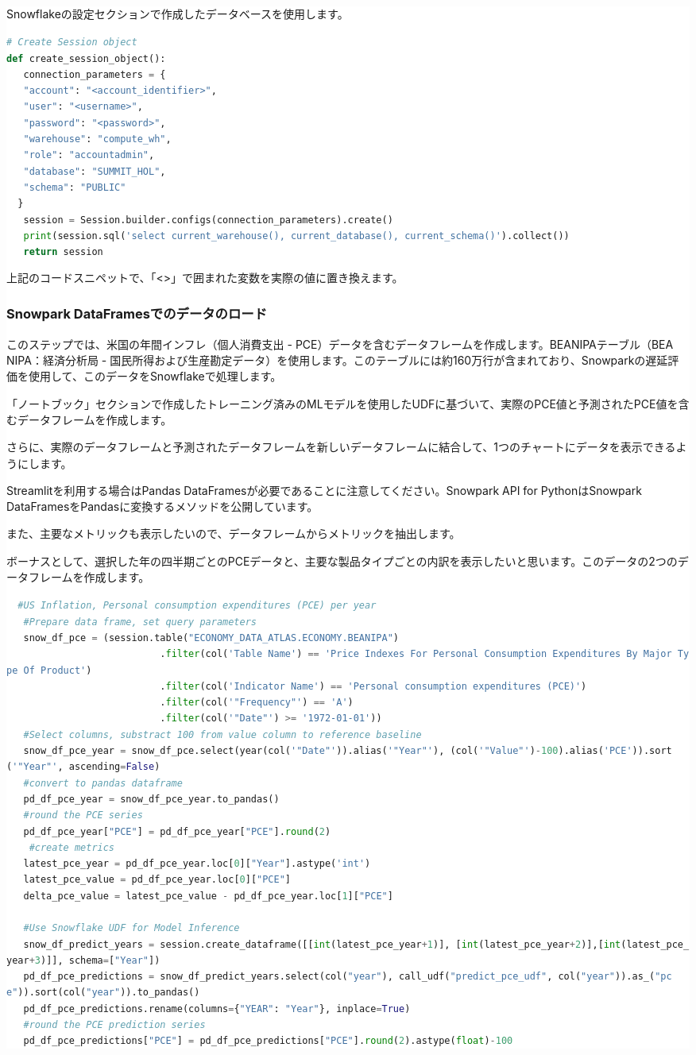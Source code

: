 Snowflakeの設定セクションで作成したデータベースを使用します。

```python
# Create Session object
def create_session_object():
   connection_parameters = {
   "account": "<account_identifier>",
   "user": "<username>",
   "password": "<password>",
   "warehouse": "compute_wh",
   "role": "accountadmin",
   "database": "SUMMIT_HOL",
   "schema": "PUBLIC"
  }
   session = Session.builder.configs(connection_parameters).create()
   print(session.sql('select current_warehouse(), current_database(), current_schema()').collect())
   return session
```

上記のコードスニペットで、「\<>」で囲まれた変数を実際の値に置き換えます。

### Snowpark DataFramesでのデータのロード

このステップでは、米国の年間インフレ（個人消費支出 - PCE）データを含むデータフレームを作成します。BEANIPAテーブル（BEA NIPA：経済分析局 - 国民所得および生産勘定データ）を使用します。このテーブルには約160万行が含まれており、Snowparkの遅延評価を使用して、このデータをSnowflakeで処理します。

「ノートブック」セクションで作成したトレーニング済みのMLモデルを使用したUDFに基づいて、実際のPCE値と予測されたPCE値を含むデータフレームを作成します。

さらに、実際のデータフレームと予測されたデータフレームを新しいデータフレームに結合して、1つのチャートにデータを表示できるようにします。

Streamlitを利用する場合はPandas DataFramesが必要であることに注意してください。Snowpark API for PythonはSnowpark DataFramesをPandasに変換するメソッドを公開しています。

また、主要なメトリックも表示したいので、データフレームからメトリックを抽出します。

ボーナスとして、選択した年の四半期ごとのPCEデータと、主要な製品タイプごとの内訳を表示したいと思います。このデータの2つのデータフレームを作成します。

```python
  #US Inflation, Personal consumption expenditures (PCE) per year
   #Prepare data frame, set query parameters
   snow_df_pce = (session.table("ECONOMY_DATA_ATLAS.ECONOMY.BEANIPA")
                           .filter(col('Table Name') == 'Price Indexes For Personal Consumption Expenditures By Major Type Of Product')
                           .filter(col('Indicator Name') == 'Personal consumption expenditures (PCE)')
                           .filter(col('"Frequency"') == 'A')
                           .filter(col('"Date"') >= '1972-01-01'))
   #Select columns, substract 100 from value column to reference baseline
   snow_df_pce_year = snow_df_pce.select(year(col('"Date"')).alias('"Year"'), (col('"Value"')-100).alias('PCE')).sort('"Year"', ascending=False)
   #convert to pandas dataframe
   pd_df_pce_year = snow_df_pce_year.to_pandas()
   #round the PCE series
   pd_df_pce_year["PCE"] = pd_df_pce_year["PCE"].round(2)
    #create metrics
   latest_pce_year = pd_df_pce_year.loc[0]["Year"].astype('int')
   latest_pce_value = pd_df_pce_year.loc[0]["PCE"]
   delta_pce_value = latest_pce_value - pd_df_pce_year.loc[1]["PCE"]

   #Use Snowflake UDF for Model Inference
   snow_df_predict_years = session.create_dataframe([[int(latest_pce_year+1)], [int(latest_pce_year+2)],[int(latest_pce_year+3)]], schema=["Year"])
   pd_df_pce_predictions = snow_df_predict_years.select(col("year"), call_udf("predict_pce_udf", col("year")).as_("pce")).sort(col("year")).to_pandas()
   pd_df_pce_predictions.rename(columns={"YEAR": "Year"}, inplace=True)
   #round the PCE prediction series
   pd_df_pce_predictions["PCE"] = pd_df_pce_predictions["PCE"].round(2).astype(float)-100

```
